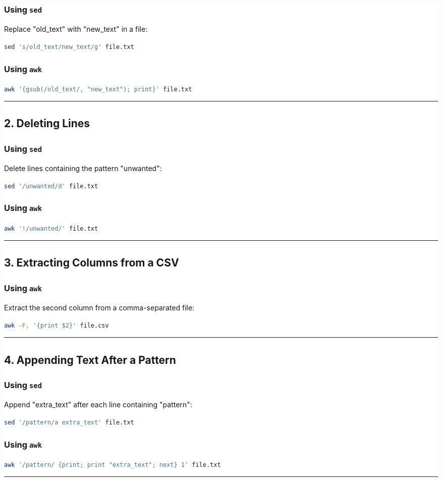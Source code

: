 ### Using `sed`
Replace "old_text" with "new_text" in a file:
```bash
sed 's/old_text/new_text/g' file.txt
```

### Using `awk`
```bash
awk '{gsub(/old_text/, "new_text"); print}' file.txt
```

---

## **2. Deleting Lines**

### Using `sed`
Delete lines containing the pattern "unwanted":
```bash
sed '/unwanted/d' file.txt
```

### Using `awk`
```bash
awk '!/unwanted/' file.txt
```

---

## **3. Extracting Columns from a CSV**

### Using `awk`
Extract the second column from a comma-separated file:
```bash
awk -F, '{print $2}' file.csv
```

---

## **4. Appending Text After a Pattern**

### Using `sed`
Append "extra_text" after each line containing "pattern":
```bash
sed '/pattern/a extra_text' file.txt
```

### Using `awk`
```bash
awk '/pattern/ {print; print "extra_text"; next} 1' file.txt
```

---
